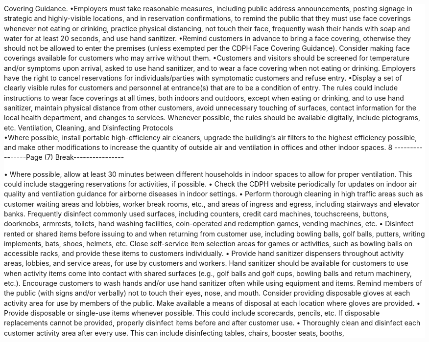 Covering Guidance.
•Employers must take reasonable measures, including public address
announcements, posting signage in strategic and highly-visible locations,
and in reservation confirmations, to remind the public that they must use
face coverings whenever not eating or drinking, practice physical
distancing, not touch their face, frequently wash their hands with soap
and water for at least 20 seconds, and use hand sanitizer.
•Remind customers in advance to bring a face covering, otherwise they
should not be allowed to enter the premises (unless exempted per the
CDPH Face Covering Guidance). Consider making face coverings
available for customers who may arrive without them.
•Customers and visitors should be screened for temperature and/or
symptoms upon arrival, asked to use hand sanitizer, and to wear a
face covering when not eating or drinking. Employers have the right to
cancel reservations for individuals/parties with symptomatic customers
and refuse entry.
•Display a set of clearly visible rules for customers and personnel at
entrance(s) that are to be a condition of entry. The rules could include
instructions to wear face coverings at all times, both indoors and
outdoors, except when eating or drinking, and to use hand sanitizer,
maintain physical distance from other customers, avoid unnecessary
touching of surfaces, contact information for the local health
department, and changes to services. Whenever possible, the rules
should be available digitally, include pictograms, etc.
Ventilation, Cleaning, and Disinfecting 
Protocols  
•Where possible, install portable high-efficiency air cleaners, upgrade the
building’s air filters to the highest efficiency possible, and make other
modifications to increase the quantity of outside air and ventilation in
offices and other indoor spaces.
8
----------------Page (7) Break----------------
 
• Where possible, allow at least 30 minutes between different households in 
indoor spaces to allow for proper ventilation. This could include 
staggering reservations for activities, if possible. 
• Check the CDPH website periodically for updates on indoor air quality 
and ventilation guidance for airborne diseases in indoor settings. 
• Perform thorough cleaning in high traffic areas such as customer waiting 
areas and lobbies, worker break rooms, etc., and areas of ingress and 
egress, including stairways and elevator banks. Frequently disinfect 
commonly used surfaces, including counters, credit card machines, 
touchscreens, buttons, doorknobs, armrests, toilets, hand washing 
facilities, coin-operated and redemption games, vending machines, etc. 
• Disinfect rented or shared items before issuing to and when returning from 
customer use, including bowling balls, golf balls, putters, writing 
implements, bats, shoes, helmets, etc. Close self-service item selection 
areas for games or activities, such as bowling balls on accessible racks, 
and provide these items to customers individually. 
• Provide hand sanitizer dispensers throughout activity areas, lobbies, and 
service areas, for use by customers and workers. Hand sanitizer should be 
available for customers to use when activity items come into contact with 
shared surfaces (e.g., golf balls and golf cups, bowling balls and return 
machinery, etc.). Encourage customers to wash hands and/or use hand 
sanitizer often while using equipment and items. Remind members of the 
public (with signs and/or verbally) not to touch their eyes, nose, and 
mouth. Consider providing disposable gloves at each activity area for use 
by members of the public. Make available a means of disposal at each 
location where gloves are provided. 
• Provide disposable or single-use items whenever possible. This could 
include scorecards, pencils, etc. If disposable replacements cannot be 
provided, properly disinfect items before and after customer use. 
• Thoroughly clean and disinfect each customer activity area after every 
use. This can include disinfecting tables, chairs, booster seats, booths, 